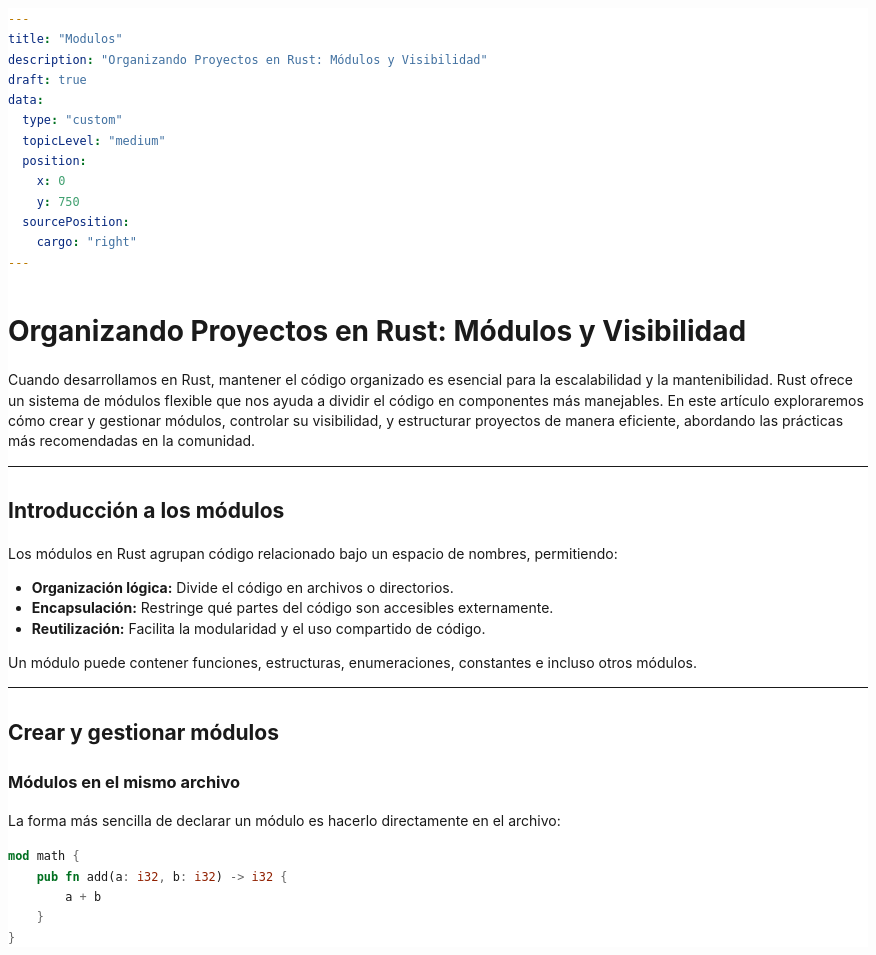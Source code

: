 ```yaml
---
title: "Modulos"
description: "Organizando Proyectos en Rust: Módulos y Visibilidad"
draft: true
data:
  type: "custom"
  topicLevel: "medium"
  position:
    x: 0
    y: 750
  sourcePosition:
    cargo: "right"
---
```


# Organizando Proyectos en Rust: Módulos y Visibilidad

Cuando desarrollamos en Rust, mantener el código organizado es esencial para la escalabilidad y la mantenibilidad. Rust ofrece un sistema de módulos flexible que nos ayuda a dividir el código en componentes más manejables. En este artículo exploraremos cómo crear y gestionar módulos, controlar su visibilidad, y estructurar proyectos de manera eficiente, abordando las prácticas más recomendadas en la comunidad.

---

## Introducción a los módulos

Los módulos en Rust agrupan código relacionado bajo un espacio de nombres, permitiendo:

- **Organización lógica:** Divide el código en archivos o directorios.
- **Encapsulación:** Restringe qué partes del código son accesibles externamente.
- **Reutilización:** Facilita la modularidad y el uso compartido de código.

Un módulo puede contener funciones, estructuras, enumeraciones, constantes e incluso otros módulos.

---

## Crear y gestionar módulos

### Módulos en el mismo archivo

La forma más sencilla de declarar un módulo es hacerlo directamente en el archivo:

```rust
mod math {
    pub fn add(a: i32, b: i32) -> i32 {
        a + b
    }
}
```
